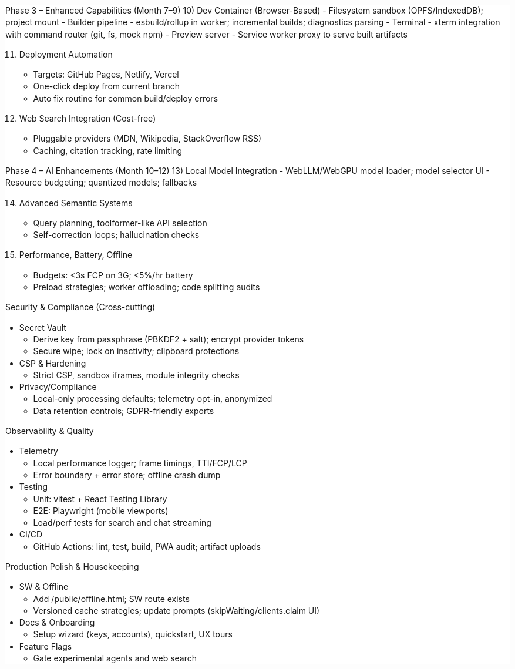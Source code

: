 Phase 3 – Enhanced Capabilities (Month 7–9)
10) Dev Container (Browser-Based)
    - Filesystem sandbox (OPFS/IndexedDB); project mount
    - Builder pipeline
      - esbuild/rollup in worker; incremental builds; diagnostics parsing
    - Terminal
      - xterm integration with command router (git, fs, mock npm)
    - Preview server
      - Service worker proxy to serve built artifacts

11) Deployment Automation
    - Targets: GitHub Pages, Netlify, Vercel
    - One-click deploy from current branch
    - Auto fix routine for common build/deploy errors

12) Web Search Integration (Cost-free)
    - Pluggable providers (MDN, Wikipedia, StackOverflow RSS)
    - Caching, citation tracking, rate limiting

Phase 4 – AI Enhancements (Month 10–12)
13) Local Model Integration
    - WebLLM/WebGPU model loader; model selector UI
    - Resource budgeting; quantized models; fallbacks

14) Advanced Semantic Systems
    - Query planning, toolformer-like API selection
    - Self-correction loops; hallucination checks

15) Performance, Battery, Offline
    - Budgets: <3s FCP on 3G; <5%/hr battery
    - Preload strategies; worker offloading; code splitting audits

Security & Compliance (Cross-cutting)
- Secret Vault
  - Derive key from passphrase (PBKDF2 + salt); encrypt provider tokens
  - Secure wipe; lock on inactivity; clipboard protections
- CSP & Hardening
  - Strict CSP, sandbox iframes, module integrity checks
- Privacy/Compliance
  - Local-only processing defaults; telemetry opt-in, anonymized
  - Data retention controls; GDPR-friendly exports

Observability & Quality
- Telemetry
  - Local performance logger; frame timings, TTI/FCP/LCP
  - Error boundary + error store; offline crash dump
- Testing
  - Unit: vitest + React Testing Library
  - E2E: Playwright (mobile viewports)
  - Load/perf tests for search and chat streaming
- CI/CD
  - GitHub Actions: lint, test, build, PWA audit; artifact uploads

Production Polish & Housekeeping
- SW & Offline
  - Add /public/offline.html; SW route exists
  - Versioned cache strategies; update prompts (skipWaiting/clients.claim UI)
- Docs & Onboarding
  - Setup wizard (keys, accounts), quickstart, UX tours
- Feature Flags
  - Gate experimental agents and web search
